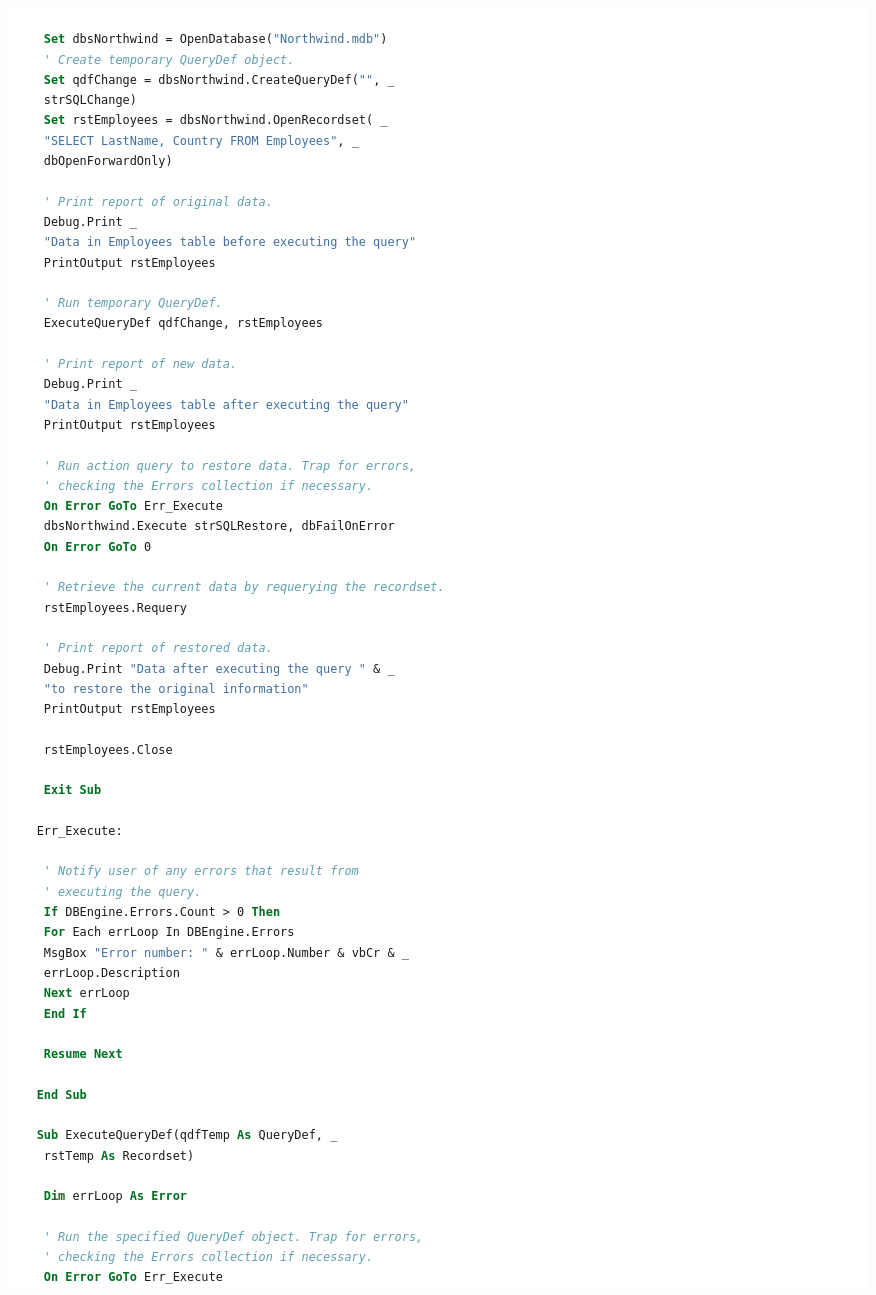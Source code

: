 ```vb
     
     Set dbsNorthwind = OpenDatabase("Northwind.mdb") 
     ' Create temporary QueryDef object. 
     Set qdfChange = dbsNorthwind.CreateQueryDef("", _ 
     strSQLChange) 
     Set rstEmployees = dbsNorthwind.OpenRecordset( _ 
     "SELECT LastName, Country FROM Employees", _ 
     dbOpenForwardOnly) 
     
     ' Print report of original data. 
     Debug.Print _ 
     "Data in Employees table before executing the query" 
     PrintOutput rstEmployees 
     
     ' Run temporary QueryDef. 
     ExecuteQueryDef qdfChange, rstEmployees 
     
     ' Print report of new data. 
     Debug.Print _ 
     "Data in Employees table after executing the query" 
     PrintOutput rstEmployees 
     
     ' Run action query to restore data. Trap for errors, 
     ' checking the Errors collection if necessary. 
     On Error GoTo Err_Execute 
     dbsNorthwind.Execute strSQLRestore, dbFailOnError 
     On Error GoTo 0 
     
     ' Retrieve the current data by requerying the recordset. 
     rstEmployees.Requery 
     
     ' Print report of restored data. 
     Debug.Print "Data after executing the query " & _ 
     "to restore the original information" 
     PrintOutput rstEmployees 
     
     rstEmployees.Close 
     
     Exit Sub 
     
    Err_Execute: 
     
     ' Notify user of any errors that result from 
     ' executing the query. 
     If DBEngine.Errors.Count > 0 Then 
     For Each errLoop In DBEngine.Errors 
     MsgBox "Error number: " & errLoop.Number & vbCr & _ 
     errLoop.Description 
     Next errLoop 
     End If 
     
     Resume Next 
     
    End Sub 
     
    Sub ExecuteQueryDef(qdfTemp As QueryDef, _ 
     rstTemp As Recordset) 
     
     Dim errLoop As Error 
     
     ' Run the specified QueryDef object. Trap for errors, 
     ' checking the Errors collection if necessary. 
     On Error GoTo Err_Execute 
```